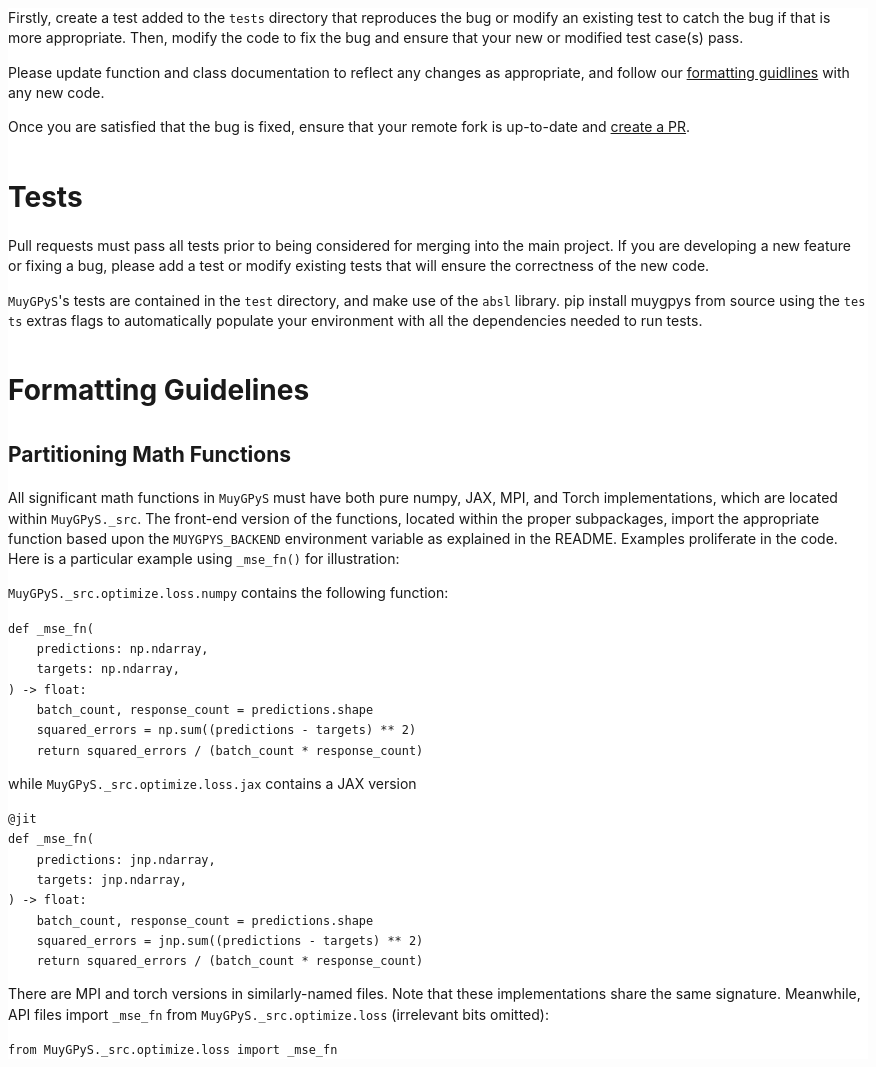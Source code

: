 Firstly, create a test added to the `tests` directory that reproduces the bug or 
modify an existing test to catch the bug if that is more appropriate.
Then, modify the code to fix the bug and ensure that your new or modified test
case(s) pass. 

Please update function and class documentation to reflect any changes as 
appropriate, and follow our [formatting guidlines](#formatting-guidelines) with 
any new code.

Once you are satisfied that the bug is fixed, ensure that your remote fork is 
up-to-date and [create a PR](https://github.com/LLNL/MuyGPyS/compare). 

# Tests


Pull requests must pass all tests prior to being considered for merging into the 
main project.
If you are developing a new feature or fixing a bug, please add a test or modify
existing tests that will ensure the correctness of the new code. 

`MuyGPyS`'s tests are contained in the `test` directory, and make use of the 
`absl` library. 
pip install muygpys from source using the `tests` extras flags to automatically
populate your environment with all the dependencies needed to run tests.

# Formatting Guidelines

## Partitioning Math Functions

All significant math functions in `MuyGPyS` must have both pure numpy, 
JAX, MPI, and Torch implementations, which are located within `MuyGPyS._src`.
The front-end version of the functions, located within the proper subpackages,
import the appropriate function based upon the `MUYGPYS_BACKEND` environment
variable as explained in the README. 
Examples proliferate in the code.
Here is a particular example using `_mse_fn()` for illustration:

`MuyGPyS._src.optimize.loss.numpy` contains the following function:
```
def _mse_fn(
    predictions: np.ndarray,
    targets: np.ndarray,
) -> float:
    batch_count, response_count = predictions.shape
    squared_errors = np.sum((predictions - targets) ** 2)
    return squared_errors / (batch_count * response_count)
```
while `MuyGPyS._src.optimize.loss.jax` contains a JAX version
```
@jit
def _mse_fn(
    predictions: jnp.ndarray,
    targets: jnp.ndarray,
) -> float:
    batch_count, response_count = predictions.shape
    squared_errors = jnp.sum((predictions - targets) ** 2)
    return squared_errors / (batch_count * response_count)
```
There are MPI and torch versions in similarly-named files.
Note that these implementations share the same signature.
Meanwhile, API files import `_mse_fn` from `MuyGPyS._src.optimize.loss`
(irrelevant bits omitted):
```
from MuyGPyS._src.optimize.loss import _mse_fn

```